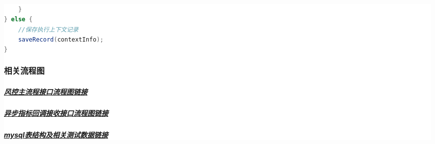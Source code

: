 ```java
    }
} else {
    //保存执行上下文记录
    saveRecord(contextInfo);
}
```

### 相关流程图

##### [风控主流程接口流程图链接](draw/verify.png)

##### [异步指标回调接收接口流程图链接](draw/receiveIndex.png)

##### [mysql表结构及相关测试数据链接](draw/aurora_risk.sql)

